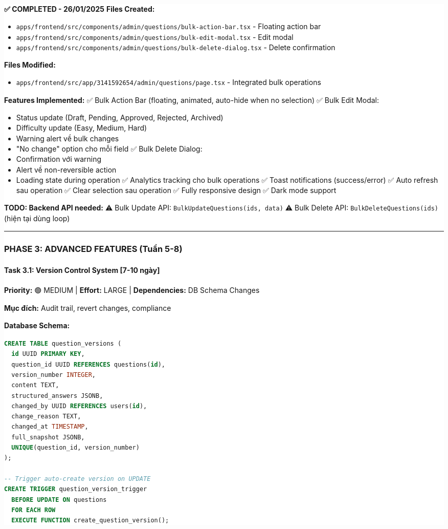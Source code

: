 **✅ COMPLETED - 26/01/2025**
**Files Created:**
- `apps/frontend/src/components/admin/questions/bulk-action-bar.tsx` - Floating action bar
- `apps/frontend/src/components/admin/questions/bulk-edit-modal.tsx` - Edit modal
- `apps/frontend/src/components/admin/questions/bulk-delete-dialog.tsx` - Delete confirmation

**Files Modified:**
- `apps/frontend/src/app/3141592654/admin/questions/page.tsx` - Integrated bulk operations

**Features Implemented:**
✅ Bulk Action Bar (floating, animated, auto-hide when no selection)
✅ Bulk Edit Modal:
  - Status update (Draft, Pending, Approved, Rejected, Archived)
  - Difficulty update (Easy, Medium, Hard)
  - Warning alert về bulk changes
  - "No change" option cho mỗi field
✅ Bulk Delete Dialog:
  - Confirmation với warning
  - Alert về non-reversible action
  - Loading state during operation
✅ Analytics tracking cho bulk operations
✅ Toast notifications (success/error)
✅ Auto refresh sau operation
✅ Clear selection sau operation
✅ Fully responsive design
✅ Dark mode support

**TODO: Backend API needed:**
⚠️ Bulk Update API: `BulkUpdateQuestions(ids, data)`
⚠️ Bulk Delete API: `BulkDeleteQuestions(ids)` (hiện tại dùng loop)

---

### **PHASE 3: ADVANCED FEATURES** (Tuần 5-8)

#### Task 3.1: Version Control System [7-10 ngày]
**Priority:** 🟢 MEDIUM | **Effort:** LARGE | **Dependencies:** DB Schema Changes

**Mục đích:** Audit trail, revert changes, compliance

**Database Schema:**
```sql
CREATE TABLE question_versions (
  id UUID PRIMARY KEY,
  question_id UUID REFERENCES questions(id),
  version_number INTEGER,
  content TEXT,
  structured_answers JSONB,
  changed_by UUID REFERENCES users(id),
  change_reason TEXT,
  changed_at TIMESTAMP,
  full_snapshot JSONB,
  UNIQUE(question_id, version_number)
);

-- Trigger auto-create version on UPDATE
CREATE TRIGGER question_version_trigger
  BEFORE UPDATE ON questions
  FOR EACH ROW
  EXECUTE FUNCTION create_question_version();
```
